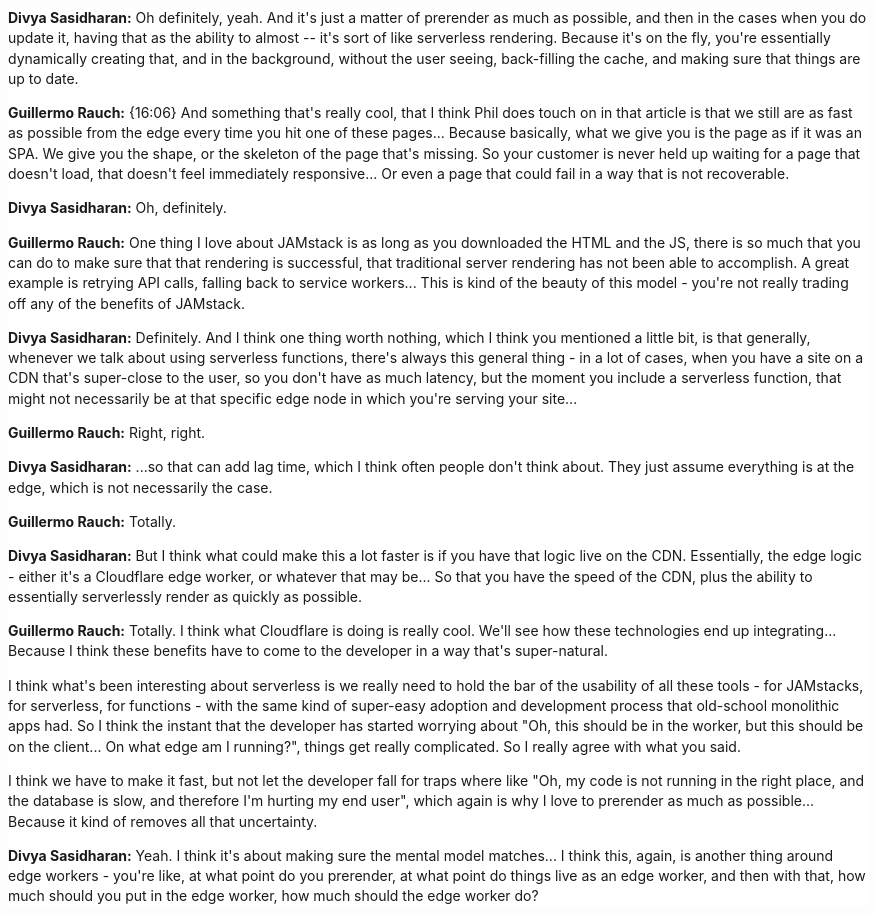 **Divya Sasidharan:** Oh definitely, yeah. And it's just a matter of prerender as much as possible, and then in the cases when you do update it, having that as the ability to almost -- it's sort of like serverless rendering. Because it's on the fly, you're essentially dynamically creating that, and in the background, without the user seeing, back-filling the cache, and making sure that things are up to date.

**Guillermo Rauch:** \{16:06\} And something that's really cool, that I think Phil does touch on in that article is that we still are as fast as possible from the edge every time you hit one of these pages... Because basically, what we give you is the page as if it was an SPA. We give you the shape, or the skeleton of the page that's missing. So your customer is never held up waiting for a page that doesn't load, that doesn't feel immediately responsive... Or even a page that could fail in a way that is not recoverable.

**Divya Sasidharan:** Oh, definitely.

**Guillermo Rauch:** One thing I love about JAMstack is as long as you downloaded the HTML and the JS, there is so much that you can do to make sure that that rendering is successful, that traditional server rendering has not been able to accomplish. A great example is retrying API calls, falling back to service workers... This is kind of the beauty of this model - you're not really trading off any of the benefits of JAMstack.

**Divya Sasidharan:** Definitely. And I think one thing worth nothing, which I think you mentioned a little bit, is that generally, whenever we talk about using serverless functions, there's always this general thing - in a lot of cases, when you have a site on a CDN that's super-close to the user, so you don't have as much latency, but the moment you include a serverless function, that might not necessarily be at that specific edge node in which you're serving your site...

**Guillermo Rauch:** Right, right.

**Divya Sasidharan:** ...so that can add lag time, which I think often people don't think about. They just assume everything is at the edge, which is not necessarily the case.

**Guillermo Rauch:** Totally.

**Divya Sasidharan:** But I think what could make this a lot faster is if you have that logic live on the CDN. Essentially, the edge logic - either it's a Cloudflare edge worker, or whatever that may be... So that you have the speed of the CDN, plus the ability to essentially serverlessly render as quickly as possible.

**Guillermo Rauch:** Totally. I think what Cloudflare is doing is really cool. We'll see how these technologies end up integrating... Because I think these benefits have to come to the developer in a way that's super-natural.

I think what's been interesting about serverless is we really need to hold the bar of the usability of all these tools - for JAMstacks, for serverless, for functions - with the same kind of super-easy adoption and development process that old-school monolithic apps had. So I think the instant that the developer has started worrying about "Oh, this should be in the worker, but this should be on the client... On what edge am I running?", things get really complicated. So I really agree with what you said.

I think we have to make it fast, but not let the developer fall for traps where like "Oh, my code is not running in the right place, and the database is slow, and therefore I'm hurting my end user", which again is why I love to prerender as much as possible... Because it kind of removes all that uncertainty.

**Divya Sasidharan:** Yeah. I think it's about making sure the mental model matches... I think this, again, is another thing around edge workers - you're like, at what point do you prerender, at what point do things live as an edge worker, and then with that, how much should you put in the edge worker, how much should the edge worker do?

